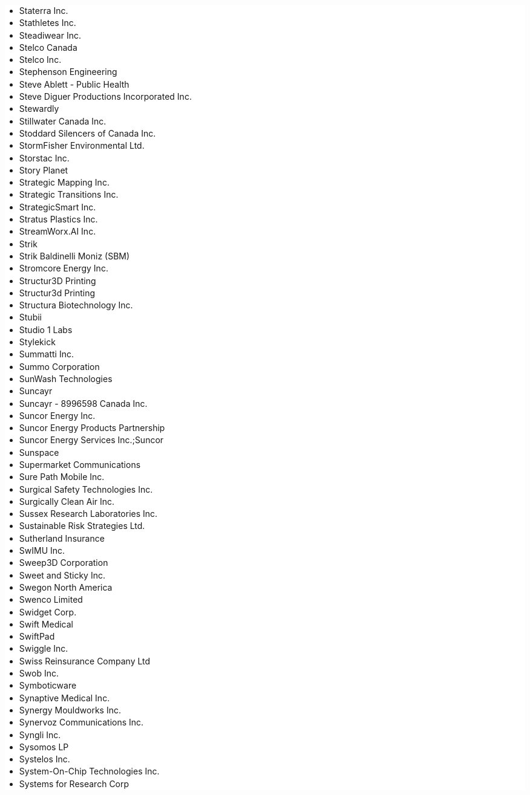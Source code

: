 - Staterra Inc.
- Stathletes Inc.
- Steadiwear Inc.
- Stelco Canada
- Stelco Inc.
- Stephenson Engineering
- Steve Ablett - Public Health
- Steve Diguer Productions Incorporated Inc.
- Stewardly
- Stillwater Canada Inc.
- Stoddard Silencers of Canada Inc.
- StormFisher Environmental Ltd.
- Storstac Inc.
- Story Planet
- Strategic Mapping Inc.
- Strategic Transitions Inc.
- StrategicSmart Inc.
- Stratus Plastics Inc.
- StreamWorx.AI Inc.
- Strik
- Strik Baldinelli Moniz (SBM)
- Stromcore Energy Inc.
- Structur3D Printing
- Structur3d Printing
- Structura Biotechnology Inc.
- Stubii
- Studio 1 Labs
- Stylekick
- Summatti Inc.
- Summo Corporation
- SunWash Technologies
- Suncayr
- Suncayr - 8996598 Canada Inc.
- Suncor Energy Inc.
- Suncor Energy Products Partnership
- Suncor Energy Services Inc.;Suncor
- Sunspace
- Supermarket Communications
- Sure Path Mobile Inc.
- Surgical Safety Technologies Inc.
- Surgically Clean Air Inc.
- Sussex Research Laboratories Inc.
- Sustainable Risk Strategies Ltd.
- Sutherland Insurance
- SwIMU Inc.
- Sweep3D Corporation
- Sweet and Sticky Inc.
- Swegon North America
- Swenco Limited
- Swidget Corp.
- Swift Medical
- SwiftPad
- Swiggle Inc.
- Swiss Reinsurance Company Ltd
- Swob Inc.
- Symboticware
- Synaptive Medical Inc.
- Synergy Mouldworks Inc.
- Synervoz Communications Inc.
- Syngli Inc.
- Sysomos LP
- Systelos Inc.
- System-On-Chip Technologies Inc.
- Systems for Research Corp